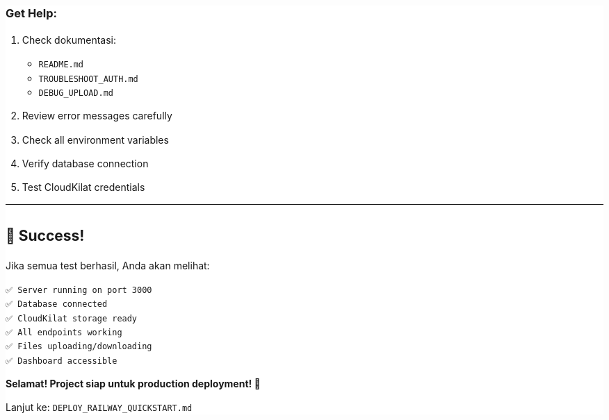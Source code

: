 ### Get Help:
1. Check dokumentasi:
   - `README.md`
   - `TROUBLESHOOT_AUTH.md`
   - `DEBUG_UPLOAD.md`

2. Review error messages carefully
3. Check all environment variables
4. Verify database connection
5. Test CloudKilat credentials

---

## 🎉 Success!

Jika semua test berhasil, Anda akan melihat:

```
✅ Server running on port 3000
✅ Database connected
✅ CloudKilat storage ready
✅ All endpoints working
✅ Files uploading/downloading
✅ Dashboard accessible
```

**Selamat! Project siap untuk production deployment! 🚀**

Lanjut ke: `DEPLOY_RAILWAY_QUICKSTART.md`
